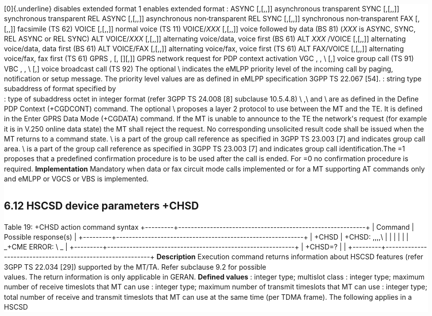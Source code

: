 [0]{.underline} disables extended format
1 enables extended format
\:
ASYNC [,\[,\,\]] asynchronous transparent
SYNC [,\[,\,\]] synchronous transparent
REL ASYNC [,\[,\,\]] asynchronous non‑transparent
REL SYNC [,\[,\,\]] synchronous non‑transparent
FAX [,\[,\,\]] facsimile (TS 62)
VOICE [,\[,\,\]] normal voice (TS 11)
VOICE/_XXX_ [,\[,\,\]] voice followed by data (BS
81) (_XXX_ is ASYNC, SYNC, REL ASYNC or REL SYNC)
ALT VOICE/_XXX_ [,\[,\,\]] alternating voice/data,
voice first (BS 61)
ALT _XXX_ /VOICE [,\[,\,\]] alternating voice/data,
data first (BS 61)
ALT VOICE/FAX [,\[,\,\]] alternating voice/fax,
voice first (TS 61)
ALT FAX/VOICE [,\[,\,\]] alternating voice/fax, fax
first (TS 61)
GPRS \, \[, [\][,\]] GPRS network request for
PDP context activation
VGC \, \, \ [,\] voice group call (TS 91)
VBC \, \, \ [,\] voice broadcast call (TS 92)
The optional \ indicates the eMLPP priority level of the incoming
call by paging, notification or setup message. The priority level values are
as defined in eMLPP specification 3GPP TS 22.067 [54].
\: string type subaddress of format specified by \
\: type of subaddress octet in integer format (refer 3GPP TS 24.008
[8] subclause 10.5.4.8)
\ ,\ and \ are as defined in the Define PDP Context
(+CGDCONT) command. The optional \ proposes a layer 2 protocol to use
between the MT and the TE. It is defined in the Enter GPRS Data Mode (+CGDATA)
command. If the MT is unable to announce to the TE the network\'s request (for
example it is in V.250 online data state) the MT shall reject the request. No
corresponding unsolicited result code shall be issued when the MT returns to a
command state.
\ is a part of the group call reference as specified in 3GPP TS 23.003
[7] and indicates group call area.
\ is a part of the group call reference as specified in 3GPP TS 23.003
[7] and indicates group call identification.The \=1 proposes that a
predefined confirmation procedure is to be used after the call is ended. For
\=0 no confirmation procedure is required.
**Implementation**
Mandatory when data or fax circuit mode calls implemented or for a MT
supporting AT commands only and eMLPP or VGCS or VBS is implemented.
## 6.12 HSCSD device parameters +CHSD
Table 19: +CHSD action command syntax
+---------+-----------------------------------------------------------+ | Command | Possible response(s) | +---------+-----------------------------------------------------------+ | +CHSD | +CHSD: \,\,\,\,\ | | | | | | _+CME ERROR: \ _ | +---------+-----------------------------------------------------------+ | +CHSD=? | | +---------+-----------------------------------------------------------+
**Description**
Execution command returns information about HSCSD features (refer 3GPP TS
22.034 [29]) supported by the MT/TA. Refer subclause 9.2 for possible \
values.
The return information is only applicable in GERAN.
**Defined values**
\: integer type; multislot class
\: integer type; maximum number of receive timeslots that MT can use
\: integer type; maximum number of transmit timeslots that MT can use
\: integer type; total number of receive and transmit timeslots that MT
can use at the same time (per TDMA frame). The following applies in a HSCSD